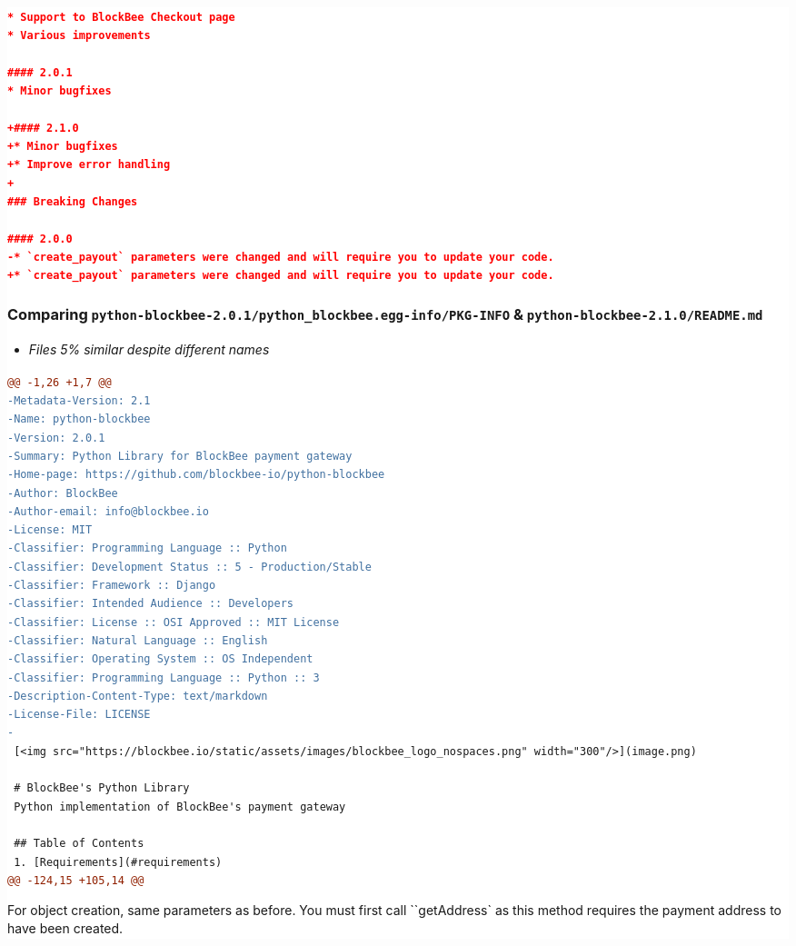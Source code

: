  ```json
 * Support to BlockBee Checkout page
 * Various improvements
 
 #### 2.0.1
 * Minor bugfixes
 
+#### 2.1.0
+* Minor bugfixes
+* Improve error handling
+
 ### Breaking Changes
 
 #### 2.0.0
-* `create_payout` parameters were changed and will require you to update your code.
+* `create_payout` parameters were changed and will require you to update your code.
```

### Comparing `python-blockbee-2.0.1/python_blockbee.egg-info/PKG-INFO` & `python-blockbee-2.1.0/README.md`

 * *Files 5% similar despite different names*

```diff
@@ -1,26 +1,7 @@
-Metadata-Version: 2.1
-Name: python-blockbee
-Version: 2.0.1
-Summary: Python Library for BlockBee payment gateway
-Home-page: https://github.com/blockbee-io/python-blockbee
-Author: BlockBee
-Author-email: info@blockbee.io
-License: MIT
-Classifier: Programming Language :: Python
-Classifier: Development Status :: 5 - Production/Stable
-Classifier: Framework :: Django
-Classifier: Intended Audience :: Developers
-Classifier: License :: OSI Approved :: MIT License
-Classifier: Natural Language :: English
-Classifier: Operating System :: OS Independent
-Classifier: Programming Language :: Python :: 3
-Description-Content-Type: text/markdown
-License-File: LICENSE
-
 [<img src="https://blockbee.io/static/assets/images/blockbee_logo_nospaces.png" width="300"/>](image.png)
 
 # BlockBee's Python Library
 Python implementation of BlockBee's payment gateway
 
 ## Table of Contents
 1. [Requirements](#requirements)
@@ -124,15 +105,14 @@
 ```
 For object creation, same parameters as before. You must first call ``getAddress` as this method requires the payment address to have been created.
 